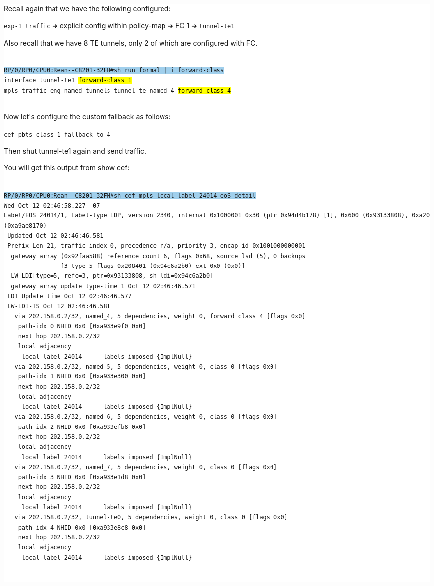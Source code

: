 Recall again that we have the following configured:

`exp-1 traffic` ➜ explicit config within policy-map ➜ FC 1 ➜ `tunnel-te1`

Also recall that we have 8 TE tunnels, only 2 of which are configured with FC.

<div class="highlighter-rouge">
<pre class="highlight">
<code>
<span style="background-color: #A0CFEC">RP/0/RP0/CPU0:Rean--C8201-32FH#sh run formal | i forward-class</span>
interface tunnel-te1 <mark>forward-class 1</mark>
mpls traffic-eng named-tunnels tunnel-te named_4 <mark>forward-class 4</mark>
</code>
</pre>
</div>

Now let's configure the custom fallback as follows:
```
cef pbts class 1 fallback-to 4
```

Then shut tunnel-te1 again and send traffic.

You will get this output from show cef:

<div class="highlighter-rouge">
<pre class="highlight">
<code>
<span style="background-color: #A0CFEC">RP/0/RP0/CPU0:Rean--C8201-32FH#sh cef mpls local-label 24014 eoS detail</span>
Wed Oct 12 02:46:58.227 -07
Label/EOS 24014/1, Label-type LDP, version 2340, internal 0x1000001 0x30 (ptr 0x94d4b178) [1], 0x600 (0x93133808), 0xa20 (0xa9ae8170)
 Updated Oct 12 02:46:46.581
 Prefix Len 21, traffic index 0, precedence n/a, priority 3, encap-id 0x1001000000001
  gateway array (0x92faa588) reference count 6, flags 0x68, source lsd (5), 0 backups
                [3 type 5 flags 0x208401 (0x94c6a2b0) ext 0x0 (0x0)]
  LW-LDI[type=5, refc=3, ptr=0x93133808, sh-ldi=0x94c6a2b0]
  gateway array update type-time 1 Oct 12 02:46:46.571
 LDI Update time Oct 12 02:46:46.577
 LW-LDI-TS Oct 12 02:46:46.581
   via 202.158.0.2/32, named_4, 5 dependencies, weight 0, forward class 4 [flags 0x0]
    path-idx 0 NHID 0x0 [0xa933e9f0 0x0]
    next hop 202.158.0.2/32
    local adjacency
     local label 24014      labels imposed {ImplNull}
   via 202.158.0.2/32, named_5, 5 dependencies, weight 0, class 0 [flags 0x0]
    path-idx 1 NHID 0x0 [0xa933e300 0x0]
    next hop 202.158.0.2/32
    local adjacency
     local label 24014      labels imposed {ImplNull}
   via 202.158.0.2/32, named_6, 5 dependencies, weight 0, class 0 [flags 0x0]
    path-idx 2 NHID 0x0 [0xa933efb8 0x0]
    next hop 202.158.0.2/32
    local adjacency
     local label 24014      labels imposed {ImplNull}
   via 202.158.0.2/32, named_7, 5 dependencies, weight 0, class 0 [flags 0x0]
    path-idx 3 NHID 0x0 [0xa933e1d8 0x0]
    next hop 202.158.0.2/32
    local adjacency
     local label 24014      labels imposed {ImplNull}
   via 202.158.0.2/32, tunnel-te0, 5 dependencies, weight 0, class 0 [flags 0x0]
    path-idx 4 NHID 0x0 [0xa933e8c8 0x0]
    next hop 202.158.0.2/32
    local adjacency
     local label 24014      labels imposed {ImplNull}